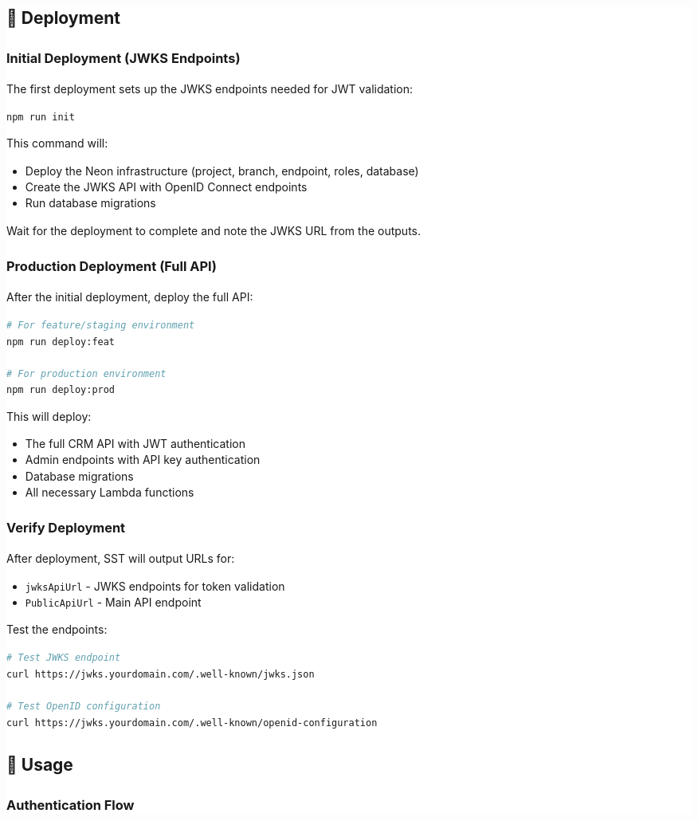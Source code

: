 ## 🚀 Deployment

### Initial Deployment (JWKS Endpoints)

The first deployment sets up the JWKS endpoints needed for JWT validation:

```bash
npm run init
```

This command will:
- Deploy the Neon infrastructure (project, branch, endpoint, roles, database)
- Create the JWKS API with OpenID Connect endpoints
- Run database migrations

Wait for the deployment to complete and note the JWKS URL from the outputs.

### Production Deployment (Full API)

After the initial deployment, deploy the full API:

```bash
# For feature/staging environment
npm run deploy:feat

# For production environment
npm run deploy:prod
```

This will deploy:
- The full CRM API with JWT authentication
- Admin endpoints with API key authentication
- Database migrations
- All necessary Lambda functions

### Verify Deployment

After deployment, SST will output URLs for:
- `jwksApiUrl` - JWKS endpoints for token validation
- `PublicApiUrl` - Main API endpoint

Test the endpoints:

```bash
# Test JWKS endpoint
curl https://jwks.yourdomain.com/.well-known/jwks.json

# Test OpenID configuration
curl https://jwks.yourdomain.com/.well-known/openid-configuration
```

## 📝 Usage

### Authentication Flow
